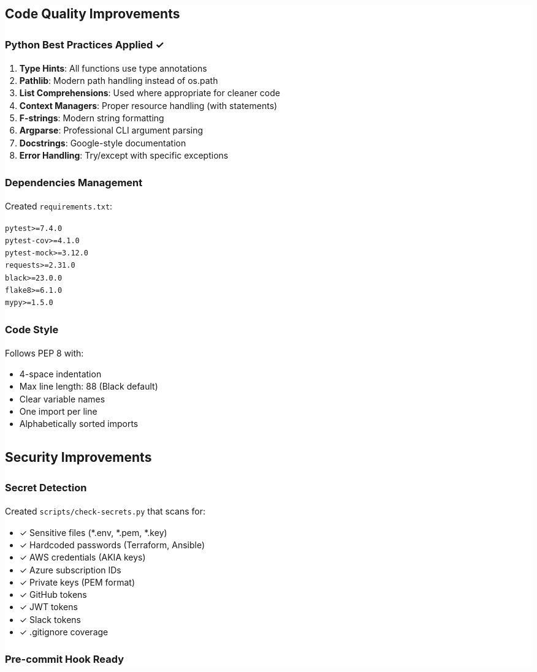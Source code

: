 ## Code Quality Improvements

### Python Best Practices Applied ✓

1. **Type Hints**: All functions use type annotations
2. **Pathlib**: Modern path handling instead of os.path
3. **List Comprehensions**: Used where appropriate for cleaner code
4. **Context Managers**: Proper resource handling (with statements)
5. **F-strings**: Modern string formatting
6. **Argparse**: Professional CLI argument parsing
7. **Docstrings**: Google-style documentation
8. **Error Handling**: Try/except with specific exceptions

### Dependencies Management

Created `requirements.txt`:
```
pytest>=7.4.0
pytest-cov>=4.1.0
pytest-mock>=3.12.0
requests>=2.31.0
black>=23.0.0
flake8>=6.1.0
mypy>=1.5.0
```

### Code Style

Follows PEP 8 with:
- 4-space indentation
- Max line length: 88 (Black default)
- Clear variable names
- One import per line
- Alphabetically sorted imports

## Security Improvements

### Secret Detection

Created `scripts/check-secrets.py` that scans for:
- ✓ Sensitive files (*.env, *.pem, *.key)
- ✓ Hardcoded passwords (Terraform, Ansible)
- ✓ AWS credentials (AKIA keys)
- ✓ Azure subscription IDs
- ✓ Private keys (PEM format)
- ✓ GitHub tokens
- ✓ JWT tokens
- ✓ Slack tokens
- ✓ .gitignore coverage

### Pre-commit Hook Ready

